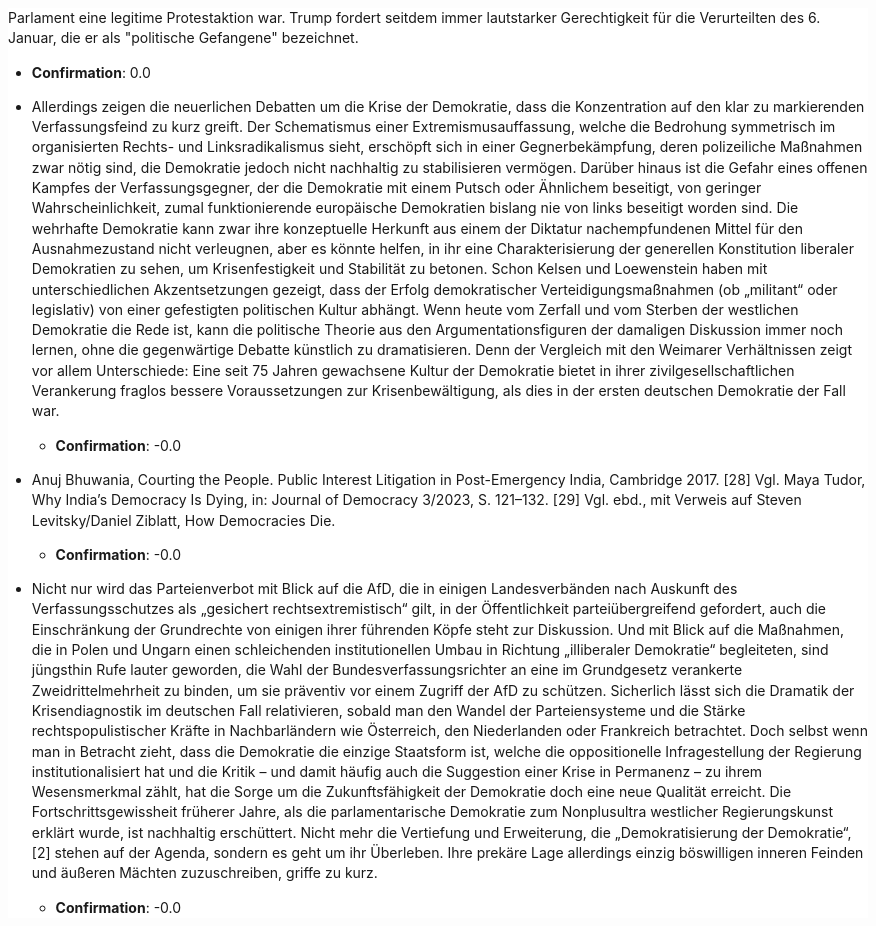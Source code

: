 Parlament eine legitime Protestaktion war.  Trump fordert seitdem immer lautstarker Gerechtigkeit für die Verurteilten des 6.  Januar, die er als "politische
Gefangene" bezeichnet.
  - **Confirmation**: 0.0



+ Allerdings zeigen die neuerlichen Debatten um die Krise
der Demokratie, dass die Konzentration auf den klar zu markierenden Verfassungsfeind zu kurz greift.  Der Schematismus einer Extremismusauffassung, welche
die Bedrohung symmetrisch im organisierten Rechts- und Linksradikalismus sieht, erschöpft sich in einer Gegnerbekämpfung, deren polizeiliche Maßnahmen
zwar nötig sind, die Demokratie jedoch nicht nachhaltig zu stabilisieren vermögen.  Darüber hinaus ist die Gefahr eines offenen Kampfes der Verfassungsgegner,
der die Demokratie mit einem Putsch oder Ähnlichem beseitigt, von geringer Wahrscheinlichkeit, zumal funktionierende europäische Demokratien bislang nie von
links beseitigt worden sind.  Die wehrhafte Demokratie kann zwar ihre konzeptuelle Herkunft aus einem der Diktatur nachempfundenen Mittel für den
Ausnahmezustand nicht verleugnen, aber es könnte helfen, in ihr eine Charakterisierung der generellen Konstitution liberaler Demokratien zu sehen, um
Krisenfestigkeit und Stabilität zu betonen.
 Schon Kelsen und Loewenstein haben mit unterschiedlichen Akzentsetzungen gezeigt, dass der Erfolg demokratischer Verteidigungsmaßnahmen (ob „militant“
oder legislativ) von einer gefestigten politischen Kultur abhängt.  Wenn heute vom Zerfall und vom Sterben der westlichen Demokratie die Rede ist, kann die
politische Theorie aus den Argumentationsfiguren der damaligen Diskussion immer noch lernen, ohne die gegenwärtige Debatte künstlich zu dramatisieren.  Denn
der Vergleich mit den Weimarer Verhältnissen zeigt vor allem Unterschiede: Eine seit 75 Jahren gewachsene Kultur der Demokratie bietet in ihrer
zivilgesellschaftlichen Verankerung fraglos bessere Voraussetzungen zur Krisenbewältigung, als dies in der ersten deutschen Demokratie der Fall war. 
  - **Confirmation**: -0.0



+ Anuj Bhuwania, Courting the People.  Public Interest Litigation in Post-Emergency India, Cambridge 2017.
 [28] Vgl.  Maya Tudor, Why India’s Democracy Is Dying, in: Journal of Democracy 3/2023, S.  121–132.
 [29] Vgl.  ebd., mit Verweis auf Steven Levitsky/Daniel Ziblatt, How Democracies Die. 
  - **Confirmation**: -0.0



+ Nicht nur wird das Parteienverbot mit
Blick auf die AfD, die in einigen Landesverbänden nach Auskunft des Verfassungsschutzes als „gesichert rechtsextremistisch“ gilt, in der Öffentlichkeit
parteiübergreifend gefordert, auch die Einschränkung der Grundrechte von einigen ihrer führenden Köpfe steht zur Diskussion.  Und mit Blick auf die Maßnahmen,
die in Polen und Ungarn einen schleichenden institutionellen Umbau in Richtung „illiberaler Demokratie“ begleiteten, sind jüngsthin Rufe lauter geworden, die
Wahl der Bundesverfassungsrichter an eine im Grundgesetz verankerte Zweidrittelmehrheit zu binden, um sie präventiv vor einem Zugriff der AfD zu schützen.
 Sicherlich lässt sich die Dramatik der Krisendiagnostik im deutschen Fall relativieren, sobald man den Wandel der Parteiensysteme und die Stärke
rechtspopulistischer Kräfte in Nachbarländern wie Österreich, den Niederlanden oder Frankreich betrachtet.  Doch selbst wenn man in Betracht zieht, dass die
Demokratie die einzige Staatsform ist, welche die oppositionelle Infragestellung der Regierung institutionalisiert hat und die Kritik – und damit häufig auch die
Suggestion einer Krise in Permanenz – zu ihrem Wesensmerkmal zählt, hat die Sorge um die Zukunftsfähigkeit der Demokratie doch eine neue Qualität erreicht.
 Die Fortschrittsgewissheit früherer Jahre, als die parlamentarische Demokratie zum Nonplusultra westlicher Regierungskunst erklärt wurde, ist nachhaltig
erschüttert.  Nicht mehr die Vertiefung und Erweiterung, die „Demokratisierung der Demokratie“, [2] stehen auf der Agenda, sondern es geht um ihr Überleben.
 Ihre prekäre Lage allerdings einzig böswilligen inneren Feinden und äußeren Mächten zuzuschreiben, griffe zu kurz. 
  - **Confirmation**: -0.0